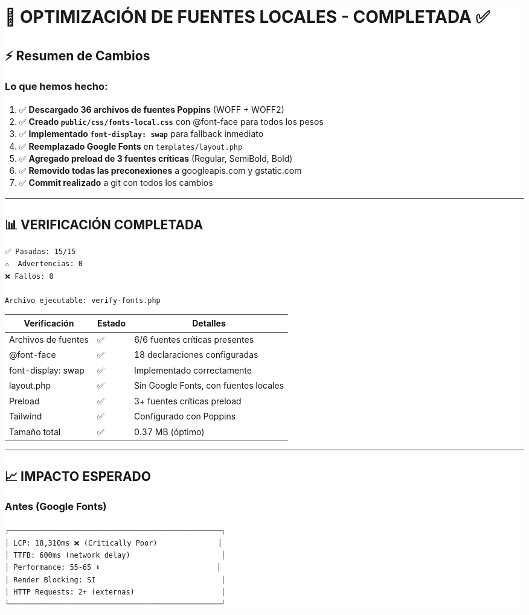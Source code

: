 # 🚀 OPTIMIZACIÓN DE FUENTES LOCALES - COMPLETADA ✅

## ⚡ Resumen de Cambios

### **Lo que hemos hecho:**

1. ✅ **Descargado 36 archivos de fuentes Poppins** (WOFF + WOFF2)
2. ✅ **Creado `public/css/fonts-local.css`** con @font-face para todos los pesos
3. ✅ **Implementado `font-display: swap`** para fallback inmediato
4. ✅ **Reemplazado Google Fonts** en `templates/layout.php`
5. ✅ **Agregado preload de 3 fuentes críticas** (Regular, SemiBold, Bold)
6. ✅ **Removido todas las preconexiones** a googleapis.com y gstatic.com
7. ✅ **Commit realizado** a git con todos los cambios

---

## 📊 VERIFICACIÓN COMPLETADA

```
✅ Pasadas: 15/15
⚠️  Advertencias: 0
❌ Fallos: 0

Archivo ejecutable: verify-fonts.php
```

| Verificación | Estado | Detalles |
|-------------|--------|---------|
| Archivos de fuentes | ✅ | 6/6 fuentes críticas presentes |
| @font-face | ✅ | 18 declaraciones configuradas |
| font-display: swap | ✅ | Implementado correctamente |
| layout.php | ✅ | Sin Google Fonts, con fuentes locales |
| Preload | ✅ | 3+ fuentes críticas preload |
| Tailwind | ✅ | Configurado con Poppins |
| Tamaño total | ✅ | 0.37 MB (óptimo) |

---

## 📈 IMPACTO ESPERADO

### **Antes (Google Fonts)**
```
┌─────────────────────────────────────────────────┐
│ LCP: 18,310ms ❌ (Critically Poor)              │
│ TTFB: 600ms (network delay)                     │
│ Performance: 55-65 ⬇️                           │
│ Render Blocking: SÍ                             │
│ HTTP Requests: 2+ (externas)                    │
└─────────────────────────────────────────────────┘
```
